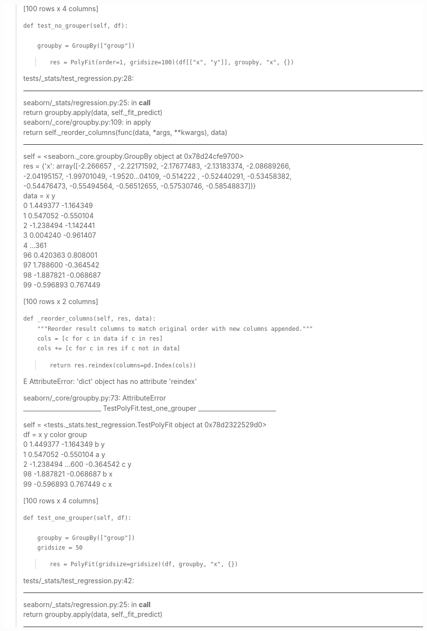 >   
> [100 rows x 4 columns]  
>   
>     def test_no_grouper(self, df):  
>       
>         groupby = GroupBy(["group"])  
> >       res = PolyFit(order=1, gridsize=100)(df[["x", "y"]], groupby, "x", {})  
>   
> tests/_stats/test_regression.py:28:   
> _ _ _ _ _ _ _ _ _ _ _ _ _ _ _ _ _ _ _ _ _ _ _ _ _ _ _ _ _ _ _ _ _ _ _ _ _ _ _ _   
> seaborn/_stats/regression.py:25: in __call__  
>     return groupby.apply(data, self._fit_predict)  
> seaborn/_core/groupby.py:109: in apply  
>     return self._reorder_columns(func(data, *args, **kwargs), data)  
> _ _ _ _ _ _ _ _ _ _ _ _ _ _ _ _ _ _ _ _ _ _ _ _ _ _ _ _ _ _ _ _ _ _ _ _ _ _ _ _   
>   
> self = <seaborn._core.groupby.GroupBy object at 0x78d24cfe9700>  
> res = {'x': array([-2.266657  , -2.22171592, -2.17677483, -2.13183374, -2.08689266,  
>        -2.04195157, -1.99701049, -1.9520...04109, -0.514222  , -0.52440291, -0.53458382,  
>        -0.54476473, -0.55494564, -0.56512655, -0.57530746, -0.58548837])}  
> data =            x         y  
> 0   1.449377 -1.164349  
> 1   0.547052 -0.550104  
> 2  -1.238494 -1.142441  
> 3   0.004240 -0.961407  
> 4  ...361  
> 96  0.420363  0.808001  
> 97  1.788600 -0.364542  
> 98 -1.887821 -0.068687  
> 99 -0.596893  0.767449  
>   
> [100 rows x 2 columns]  
>   
>     def _reorder_columns(self, res, data):  
>         """Reorder result columns to match original order with new columns appended."""  
>         cols = [c for c in data if c in res]  
>         cols += [c for c in res if c not in data]  
> >       return res.reindex(columns=pd.Index(cols))  
> E       AttributeError: 'dict' object has no attribute 'reindex'  
>   
> seaborn/_core/groupby.py:73: AttributeError  
> _________________________ TestPolyFit.test_one_grouper _________________________  
>   
> self = <tests._stats.test_regression.TestPolyFit object at 0x78d2322529d0>  
> df =            x         y color group  
> 0   1.449377 -1.164349     b     y  
> 1   0.547052 -0.550104     a     y  
> 2  -1.238494 ...600 -0.364542     c     y  
> 98 -1.887821 -0.068687     b     x  
> 99 -0.596893  0.767449     c     x  
>   
> [100 rows x 4 columns]  
>   
>     def test_one_grouper(self, df):  
>       
>         groupby = GroupBy(["group"])  
>         gridsize = 50  
> >       res = PolyFit(gridsize=gridsize)(df, groupby, "x", {})  
>   
> tests/_stats/test_regression.py:42:   
> _ _ _ _ _ _ _ _ _ _ _ _ _ _ _ _ _ _ _ _ _ _ _ _ _ _ _ _ _ _ _ _ _ _ _ _ _ _ _ _   
> seaborn/_stats/regression.py:25: in __call__  
>     return groupby.apply(data, self._fit_predict)  
> _ _ _ _ _ _ _ _ _ _ _ _ _ _ _ _ _ _ _ _ _ _ _ _ _ _ _ _ _ _ _ _ _ _ _ _ _ _ _ _   